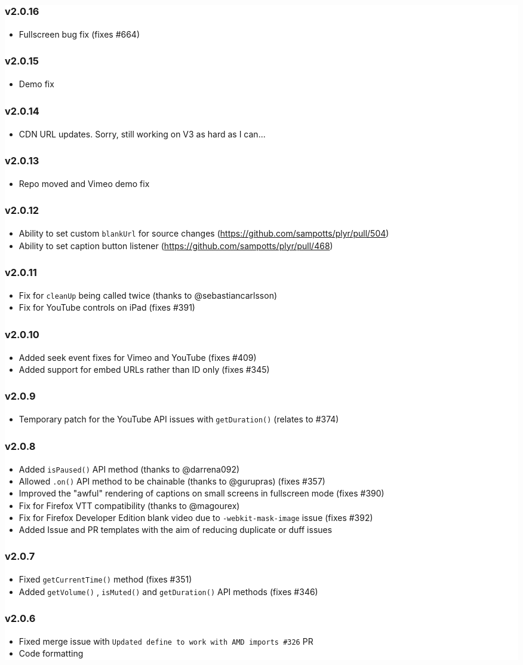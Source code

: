 ### v2.0.16

- Fullscreen bug fix (fixes #664)

### v2.0.15

- Demo fix

### v2.0.14

- CDN URL updates. Sorry, still working on V3 as hard as I can...

### v2.0.13

- Repo moved and Vimeo demo fix

### v2.0.12

- Ability to set custom `blankUrl` for source changes (https://github.com/sampotts/plyr/pull/504)
- Ability to set caption button listener (https://github.com/sampotts/plyr/pull/468)

### v2.0.11

- Fix for `cleanUp` being called twice (thanks to @sebastiancarlsson)
- Fix for YouTube controls on iPad (fixes #391)

### v2.0.10

- Added seek event fixes for Vimeo and YouTube (fixes #409)
- Added support for embed URLs rather than ID only (fixes #345)

### v2.0.9

- Temporary patch for the YouTube API issues with `getDuration()` (relates to #374)

### v2.0.8

- Added `isPaused()` API method (thanks to @darrena092)
- Allowed `.on()` API method to be chainable (thanks to @gurupras) (fixes #357)
- Improved the "awful" rendering of captions on small screens in fullscreen mode (fixes #390)
- Fix for Firefox VTT compatibility (thanks to @magourex)
- Fix for Firefox Developer Edition blank video due to `-webkit-mask-image` issue (fixes #392)
- Added Issue and PR templates with the aim of reducing duplicate or duff issues

### v2.0.7

- Fixed `getCurrentTime()` method (fixes #351)
- Added `getVolume()` , `isMuted()` and `getDuration()` API methods (fixes #346)

### v2.0.6

- Fixed merge issue with `Updated define to work with AMD imports #326` PR
- Code formatting
